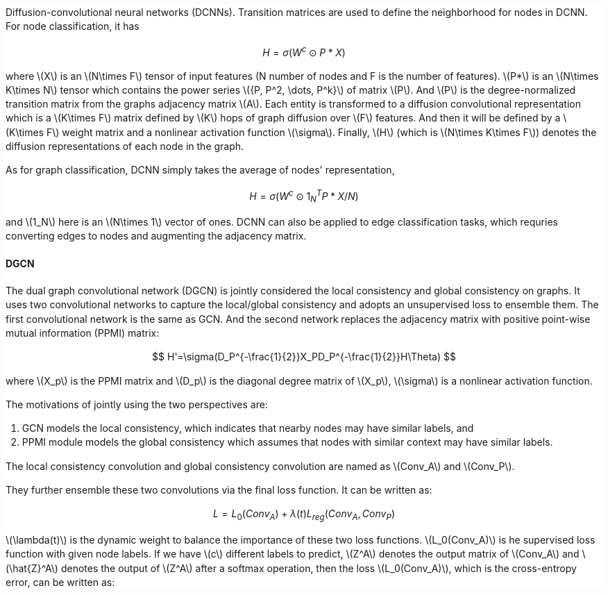Diffusion-convolutional neural networks (DCNNs). Transition matrices are used to define the neighborhood for nodes in DCNN. For node classification, it has

$$
H=\sigma (W^c \odot P* X)
$$

where \\(X\\) is an \\(N\times F\\) tensor of input features (N number of nodes and F is the number of features). \\(P*\\) is an \\(N\times K\times N\\) tensor which contains the power series \\(\{P, P^2, \dots, P^k\}\\) of matrix \\(P\\). And \\(P\\) is the degree-normalized transition matrix from the graphs adjacency matrix \\(A\\). Each entity is transformed to a diffusion convolutional representation which is a \\(K\times F\\) matrix defined by \\(K\\) hops of graph diffusion over \\(F\\) features. And then it will be defined by a \\(K\times F\\) weight matrix and a nonlinear activation function \\(\sigma\\). Finally, \\(H\\) (which is \\(N\times K\times F\\)) denotes the diffusion representations of each node in the graph.

As for graph classification, DCNN simply takes the average of nodes' representation,

$$
H=\sigma(W^c \odot 1_N^T P*X/N)
$$

and \\(1_N\\) here is an \\(N\times 1\\) vector of ones. DCNN can also be applied to edge classification tasks, which requries converting edges to nodes and augmenting the adjacency matrix.

#### DGCN

The dual graph convolutional network (DGCN) is jointly considered the local consistency and global consistency on graphs. It uses two convolutional networks to capture the local/global consistency and adopts an unsupervised loss to ensemble them. The first convolutional network is the same as GCN. And the second network replaces the adjacency matrix with positive point-wise mutual information (PPMI) matrix:

$$
H'=\sigma(D_P^{-\frac{1}{2}}X_PD_P^{-\frac{1}{2}}H\Theta)
$$

where \\(X_p\\) is the PPMI matrix and \\(D_p\\) is the diagonal degree matrix of \\(X_p\\), \\(\sigma\\) is a nonlinear activation function.

The motivations of jointly using the two perspectives are:

1. GCN models the local consistency, which indicates that nearby nodes may have similar labels, and
2. PPMI module models the global consistency which assumes that nodes with similar context may have similar labels.

The local consistency convolution and global consistency convolution are named as \\(Conv_A\\) and \\(Conv_P\\).

They further ensemble these two convolutions via the final loss function. It can be written as:

$$
L = L_0(Conv_A) + \lambda (t) L_{reg}(Conv_A, Conv_P)
$$

\\(\lambda(t)\\) is the dynamic weight to balance the importance of these two loss functions. \\(L_0(Conv_A)\\) is he supervised loss function with given node labels. If we have \\(c\\) different labels to predict, \\(Z^A\\) denotes the output matrix of \\(Conv_A\\) and \\(\hat{Z}^A\\) denotes the output of \\(Z^A\\) after a softmax operation, then the loss \\(L_0(Conv_A)\\), which is the cross-entropy error, can be written as:
